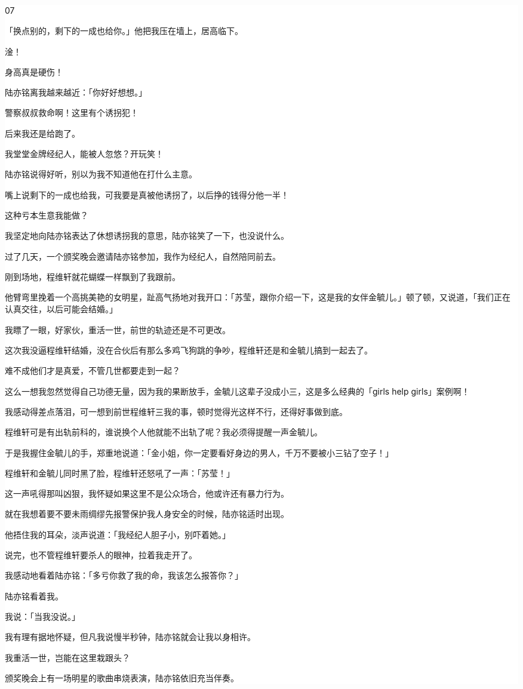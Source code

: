 07

「换点别的，剩下的一成也给你。」他把我压在墙上，居高临下。

淦！

身高真是硬伤！

陆亦铭离我越来越近：「你好好想想。」

警察叔叔救命啊！这里有个诱拐犯！

后来我还是给跑了。

我堂堂金牌经纪人，能被人忽悠？开玩笑！

陆亦铭说得好听，别以为我不知道他在打什么主意。

嘴上说剩下的一成也给我，可我要是真被他诱拐了，以后挣的钱得分他一半！

这种亏本生意我能做？

我坚定地向陆亦铭表达了休想诱拐我的意思，陆亦铭笑了一下，也没说什么。

过了几天，一个颁奖晚会邀请陆亦铭参加，我作为经纪人，自然陪同前去。

刚到场地，程维轩就花蝴蝶一样飘到了我跟前。

他臂弯里挽着一个高挑美艳的女明星，趾高气扬地对我开口：「苏莹，跟你介绍一下，这是我的女伴金毓儿。」顿了顿，又说道，「我们正在认真交往，以后可能会结婚。」

我瞟了一眼，好家伙，重活一世，前世的轨迹还是不可更改。

这次我没逼程维轩结婚，没在合伙后有那么多鸡飞狗跳的争吵，程维轩还是和金毓儿搞到一起去了。

难不成他们才是真爱，不管几世都要走到一起？

这么一想我忽然觉得自己功德无量，因为我的果断放手，金毓儿这辈子没成小三，这是多么经典的「girls help girls」案例啊！

我感动得差点落泪，可一想到前世程维轩三我的事，顿时觉得光这样不行，还得好事做到底。

程维轩可是有出轨前科的，谁说换个人他就能不出轨了呢？我必须得提醒一声金毓儿。

于是我握住金毓儿的手，郑重地说道：「金小姐，你一定要看好身边的男人，千万不要被小三钻了空子！」

程维轩和金毓儿同时黑了脸，程维轩还怒吼了一声：「苏莹！」

这一声吼得那叫凶狠，我怀疑如果这里不是公众场合，他或许还有暴力行为。

就在我想着要不要未雨绸缪先报警保护我人身安全的时候，陆亦铭适时出现。

他捂住我的耳朵，淡声说道：「我经纪人胆子小，别吓着她。」

说完，也不管程维轩要杀人的眼神，拉着我走开了。

我感动地看着陆亦铭：「多亏你救了我的命，我该怎么报答你？」

陆亦铭看着我。

我说：「当我没说。」

我有理有据地怀疑，但凡我说慢半秒钟，陆亦铭就会让我以身相许。

我重活一世，岂能在这里栽跟头？

颁奖晚会上有一场明星的歌曲串烧表演，陆亦铭依旧充当伴奏。
